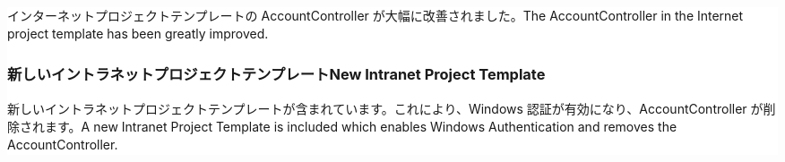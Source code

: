 <span data-ttu-id="2d0c6-334">インターネットプロジェクトテンプレートの AccountController が大幅に改善されました。</span><span class="sxs-lookup"><span data-stu-id="2d0c6-334">The AccountController in the Internet project template has been greatly improved.</span></span>

### <a name="new-intranet-project-template"></a><span data-ttu-id="2d0c6-335">新しいイントラネットプロジェクトテンプレート</span><span class="sxs-lookup"><span data-stu-id="2d0c6-335">New Intranet Project Template</span></span>

<span data-ttu-id="2d0c6-336">新しいイントラネットプロジェクトテンプレートが含まれています。これにより、Windows 認証が有効になり、AccountController が削除されます。</span><span class="sxs-lookup"><span data-stu-id="2d0c6-336">A new Intranet Project Template is included which enables Windows Authentication and removes the AccountController.</span></span>
